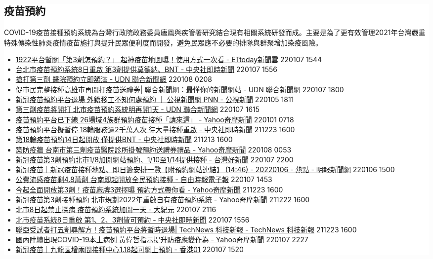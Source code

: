 ## 疫苗預約

COVID-19疫苗接種預約系統為台灣行政院政務委員唐鳳與疾管署研究結合現有相關系統研發而成。主要是為了更有效管理2021年台灣嚴重特殊傳染性肺炎疫情疫苗施打與提升民眾便利度而開發，避免民眾應不必要的排隊與群聚增加染疫風險。
- [1922平台暫關「第3劑怎預約？」 超神疫苗地圖曝！使用方式一次看 - ETtoday新聞雲](https://www.ettoday.net/news/20220107/2163928.htm "1922平台暫關「第3劑怎預約？」 超神疫苗地圖曝！使用方式一次看 - ETtoday新聞雲") 220107 1544
- [台北市疫苗預約系統8日重啟 第3劑提供莫德納、BNT - 中央社即時新聞](https://www.cna.com.tw/news/firstnews/202201070205.aspx "台北市疫苗預約系統8日重啟 第3劑提供莫德納、BNT - 中央社即時新聞") 220107 1556
- [搶打第三劑 醫院預約立即額滿 - UDN 聯合新聞網](https://udn.com/news/story/122190/6018234 "搶打第三劑 醫院預約立即額滿 - UDN 聯合新聞網") 220108 0208
- [促市民完整接種高雄市再開打疫苗送禮券| 聯合新聞網：最懂你的新聞網站 - UDN 聯合新聞網](https://udn.com/news/story/122190/6017410 "促市民完整接種高雄市再開打疫苗送禮券| 聯合新聞網：最懂你的新聞網站 - UDN 聯合新聞網") 220107 1800
- [新冠疫苗預約平台退場 外籍移工不知何處預約 ｜ 公視新聞網 PNN - 公視新聞](https://news.pts.org.tw/article/561948 "新冠疫苗預約平台退場 外籍移工不知何處預約 ｜ 公視新聞網 PNN - 公視新聞") 220105 1811
- [第三劑疫苗將開打 北市疫苗預約系統明再開1天 - UDN 聯合新聞網](https://udn.com/news/story/7323/6017137?from=udn-relatednews_ch2 "第三劑疫苗將開打 北市疫苗預約系統明再開1天 - UDN 聯合新聞網") 220107 1615
- [疫苗預約平台已下線 26場域4族群預約疫苗接種「請來這」 - Yahoo奇摩新聞](https://tw.news.yahoo.com/%E7%96%AB%E8%8B%97%E9%A0%90%E7%B4%84%E5%B9%B3%E5%8F%B0%E5%B7%B2%E4%B8%8B%E7%B7%9A-26%E5%A0%B4%E5%9F%9F4%E6%97%8F%E7%BE%A4%E9%A0%90%E7%B4%84%E7%96%AB%E8%8B%97%E6%8E%A5%E7%A8%AE-%E8%AB%8B%E4%BE%86%E9%80%99-231849377.html "疫苗預約平台已下線 26場域4族群預約疫苗接種「請來這」 - Yahoo奇摩新聞") 220101 0718
- [疫苗預約平台擬暫停 18輪服務逾2千萬人次 待大量接種重啟 - 中央社即時新聞](https://www.cna.com.tw/news/firstnews/202112230220.aspx "疫苗預約平台擬暫停 18輪服務逾2千萬人次 待大量接種重啟 - 中央社即時新聞") 211223 1600
- [第18輪疫苗預約14日起開放 僅提供BNT - 中央社即時新聞](https://www.cna.com.tw/news/firstnews/202112130154.aspx "第18輪疫苗預約14日起開放 僅提供BNT - 中央社即時新聞") 211213 1600
- [築防疫牆 台南市第三劑疫苗醫院診所掛號預約送禮券禮品 - Yahoo奇摩新聞](https://tw.news.yahoo.com/%E7%AF%89%E9%98%B2%E7%96%AB%E7%89%86-%E5%8F%B0%E5%8D%97%E5%B8%82%E7%AC%AC%E4%B8%89%E5%8A%91%E7%96%AB%E8%8B%97%E9%86%AB%E9%99%A2%E8%A8%BA%E6%89%80%E6%8E%9B%E8%99%9F%E9%A0%90%E7%B4%84%E9%80%81%E7%A6%AE%E5%88%B8%E7%A6%AE%E5%93%81-165300244.html "築防疫牆 台南市第三劑疫苗醫院診所掛號預約送禮券禮品 - Yahoo奇摩新聞") 220108 0053
- [新冠疫苗第3劑預約北市1/8加開網站預約、1/10至1/14提供接種 - 台灣好新聞](https://www.taiwanhot.net/news/focus/70/%E7%94%9F%E6%B4%BB/983455/%E6%96%B0%E5%86%A0%E7%96%AB%E8%8B%97%E7%AC%AC3%E5%8A%91%E9%A0%90%E7%B4%84+%E5%8C%97%E5%B8%821-8%E5%8A%A0%E9%96%8B%E7%B6%B2%E7%AB%99%E9%A0%90%E7%B4%84%E3%80%811-10%E8%87%B31-14%E6%8F%90%E4%BE%9B%E6%8E%A5%E7%A8%AE "新冠疫苗第3劑預約北市1/8加開網站預約、1/10至1/14提供接種 - 台灣好新聞") 220107 2200
- [新冠疫苗｜新冠疫苗接種地點、即日籌安排一覽【附預約網站連結】 (14:46) - 20220106 - 熱點 - 明報新聞網](https://news.mingpao.com/ins/%E7%86%B1%E9%BB%9E/article/20220106/s00024/1641305088645/%E6%96%B0%E5%86%A0%E7%96%AB%E8%8B%97-%E6%96%B0%E5%86%A0%E7%96%AB%E8%8B%97%E6%8E%A5%E7%A8%AE%E5%9C%B0%E9%BB%9E-%E5%8D%B3%E6%97%A5%E7%B1%8C%E5%AE%89%E6%8E%92%E4%B8%80%E8%A6%BD%E3%80%90%E9%99%84%E9%A0%90%E7%B4%84%E7%B6%B2%E7%AB%99%E9%80%A3%E7%B5%90%E3%80%91 "新冠疫苗｜新冠疫苗接種地點、即日籌安排一覽【附預約網站連結】 (14:46) - 20220106 - 熱點 - 明報新聞網") 220106 1500
- [公費流感疫苗剩4.8萬劑 台南即起開放全民預約接種 - 自由時報電子報](https://health.ltn.com.tw/article/breakingnews/3793374 "公費流感疫苗剩4.8萬劑 台南即起開放全民預約接種 - 自由時報電子報") 220107 1453
- [今起全面開放第3劑！疫苗廠牌3選擇曝 預約方式帶你看 - Yahoo奇摩新聞](https://tw.news.yahoo.com/%E4%BB%8A%E8%B5%B7%E5%85%A8%E9%9D%A2%E9%96%8B%E6%94%BE%E7%AC%AC3%E5%8A%91-%E7%96%AB%E8%8B%97%E5%BB%A0%E7%89%8C3%E9%81%B8%E6%93%87%E6%9B%9D-%E9%A0%90%E7%B4%84%E6%96%B9%E5%BC%8F%E5%B8%B6%E4%BD%A0%E7%9C%8B-023658928.html "今起全面開放第3劑！疫苗廠牌3選擇曝 預約方式帶你看 - Yahoo奇摩新聞") 211223 1600
- [新冠疫苗第3劑接種預約 北市規劃2022年重啟自有疫苗預約系統 - Yahoo奇摩新聞](https://tw.news.yahoo.com/%E6%96%B0%E5%86%A0%E7%96%AB%E8%8B%97%E7%AC%AC3%E5%8A%91%E6%8E%A5%E7%A8%AE%E9%A0%90%E7%B4%84-%E5%8C%97%E5%B8%82%E8%A6%8F%E5%8A%832022%E5%B9%B4%E9%87%8D%E5%95%9F%E8%87%AA%E6%9C%89%E7%96%AB%E8%8B%97%E9%A0%90%E7%B4%84%E7%B3%BB%E7%B5%B1-130000831.html "新冠疫苗第3劑接種預約 北市規劃2022年重啟自有疫苗預約系統 - Yahoo奇摩新聞") 211222 1600
- [北市8日起禁止探病 疫苗預約系統加開一天 - 大紀元](https://www.epochtimes.com/b5/22/1/7/n13488680.htm "北市8日起禁止探病 疫苗預約系統加開一天 - 大紀元") 220107 2116
- [北市疫苗系統8日重啟 第1、2、3劑皆可預約 - 中央社即時新聞](https://www.cna.com.tw/news/ahel/202201070205.aspx "北市疫苗系統8日重啟 第1、2、3劑皆可預約 - 中央社即時新聞") 220107 1556
- [聯亞受試者打五劑尋解方！疫苗預約平台將暫時退場| TechNews 科技新報 - TechNews 科技新報](https://technews.tw/2021/12/23/eua-28/ "聯亞受試者打五劑尋解方！疫苗預約平台將暫時退場| TechNews 科技新報 - TechNews 科技新報") 211223 1600
- [國內陸續出現COVID-19本土病例 黃偉哲指示提升防疫應變作為 - Yahoo奇摩新聞](https://tw.news.yahoo.com/%E5%9C%8B%E5%85%A7%E9%99%B8%E7%BA%8C%E5%87%BA%E7%8F%BEcovid-19%E6%9C%AC%E5%9C%9F%E7%97%85%E4%BE%8B-%E9%BB%83%E5%81%89%E5%93%B2%E6%8C%87%E7%A4%BA%E6%8F%90%E5%8D%87%E9%98%B2%E7%96%AB%E6%87%89%E8%AE%8A%E4%BD%9C%E7%82%BA-142732639.html "國內陸續出現COVID-19本土病例 黃偉哲指示提升防疫應變作為 - Yahoo奇摩新聞") 220107 2227
- [新冠疫苗｜九龍區增兩間接種中心1.18起可網上預約 - 香港01](https://www.hk01.com/%E7%A4%BE%E6%9C%83%E6%96%B0%E8%81%9E/721333/%E6%96%B0%E5%86%A0%E7%96%AB%E8%8B%97-%E4%B9%9D%E9%BE%8D%E5%8D%80%E5%A2%9E%E5%85%A9%E9%96%93%E6%8E%A5%E7%A8%AE%E4%B8%AD%E5%BF%83-1-18%E8%B5%B7%E5%8F%AF%E7%B6%B2%E4%B8%8A%E9%A0%90%E7%B4%84 "新冠疫苗｜九龍區增兩間接種中心1.18起可網上預約 - 香港01") 220107 1520
